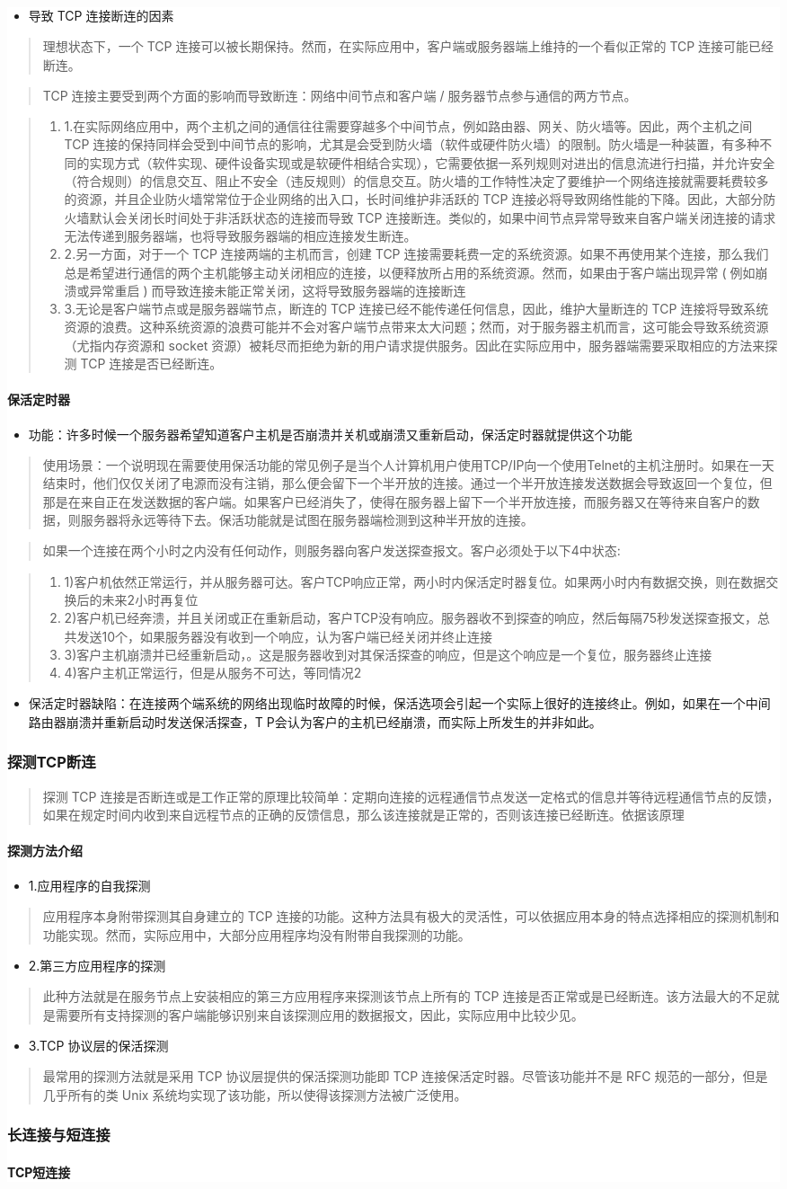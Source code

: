 
- 导致 TCP 连接断连的因素

> 理想状态下，一个 TCP 连接可以被长期保持。然而，在实际应用中，客户端或服务器端上维持的一个看似正常的 TCP 连接可能已经断连。

> TCP 连接主要受到两个方面的影响而导致断连：网络中间节点和客户端 / 服务器节点参与通信的两方节点。

> 1. 1.在实际网络应用中，两个主机之间的通信往往需要穿越多个中间节点，例如路由器、网关、防火墙等。因此，两个主机之间 TCP 连接的保持同样会受到中间节点的影响，尤其是会受到防火墙（软件或硬件防火墙）的限制。防火墙是一种装置，有多种不同的实现方式（软件实现、硬件设备实现或是软硬件相结合实现），它需要依据一系列规则对进出的信息流进行扫描，并允许安全（符合规则）的信息交互、阻止不安全（违反规则）的信息交互。防火墙的工作特性决定了要维护一个网络连接就需要耗费较多的资源，并且企业防火墙常常位于企业网络的出入口，长时间维护非活跃的 TCP 连接必将导致网络性能的下降。因此，大部分防火墙默认会关闭长时间处于非活跃状态的连接而导致 TCP 连接断连。类似的，如果中间节点异常导致来自客户端关闭连接的请求无法传递到服务器端，也将导致服务器端的相应连接发生断连。
> 2. 2.另一方面，对于一个 TCP 连接两端的主机而言，创建 TCP 连接需要耗费一定的系统资源。如果不再使用某个连接，那么我们总是希望进行通信的两个主机能够主动关闭相应的连接，以便释放所占用的系统资源。然而，如果由于客户端出现异常 ( 例如崩溃或异常重启 ) 而导致连接未能正常关闭，这将导致服务器端的连接断连
> 3. 3.无论是客户端节点或是服务器端节点，断连的 TCP 连接已经不能传递任何信息，因此，维护大量断连的 TCP 连接将导致系统资源的浪费。这种系统资源的浪费可能并不会对客户端节点带来太大问题；然而，对于服务器主机而言，这可能会导致系统资源（尤指内存资源和 socket 资源）被耗尽而拒绝为新的用户请求提供服务。因此在实际应用中，服务器端需要采取相应的方法来探测 TCP 连接是否已经断连。

#### 保活定时器

- 功能：许多时候一个服务器希望知道客户主机是否崩溃并关机或崩溃又重新启动，保活定时器就提供这个功能

> 使用场景：一个说明现在需要使用保活功能的常见例子是当个人计算机用户使用TCP/IP向一个使用Telnet的主机注册时。如果在一天结束时，他们仅仅关闭了电源而没有注销，那么便会留下一个半开放的连接。通过一个半开放连接发送数据会导致返回一个复位，但那是在来自正在发送数据的客户端。如果客户已经消失了，使得在服务器上留下一个半开放连接，而服务器又在等待来自客户的数据，则服务器将永远等待下去。保活功能就是试图在服务器端检测到这种半开放的连接。

> 如果一个连接在两个小时之内没有任何动作，则服务器向客户发送探查报文。客户必须处于以下4中状态: 

> 1. 1)客户机依然正常运行，并从服务器可达。客户TCP响应正常，两小时内保活定时器复位。如果两小时内有数据交换，则在数据交换后的未来2小时再复位 
> 2. 2)客户机已经奔溃，并且关闭或正在重新启动，客户TCP没有响应。服务器收不到探查的响应，然后每隔75秒发送探查报文，总共发送10个，如果服务器没有收到一个响应，认为客户端已经关闭并终止连接 
> 3. 3)客户主机崩溃并已经重新启动，。这是服务器收到对其保活探查的响应，但是这个响应是一个复位，服务器终止连接 
> 4. 4)客户主机正常运行，但是从服务不可达，等同情况2

- 保活定时器缺陷：在连接两个端系统的网络出现临时故障的时候，保活选项会引起一个实际上很好的连接终止。例如，如果在一个中间路由器崩溃并重新启动时发送保活探查，T P会认为客户的主机已经崩溃，而实际上所发生的并非如此。

### 探测TCP断连

> 探测 TCP 连接是否断连或是工作正常的原理比较简单：定期向连接的远程通信节点发送一定格式的信息并等待远程通信节点的反馈，如果在规定时间内收到来自远程节点的正确的反馈信息，那么该连接就是正常的，否则该连接已经断连。依据该原理

#### 探测方法介绍

- 1.应用程序的自我探测 

> 应用程序本身附带探测其自身建立的 TCP 连接的功能。这种方法具有极大的灵活性，可以依据应用本身的特点选择相应的探测机制和功能实现。然而，实际应用中，大部分应用程序均没有附带自我探测的功能。

- 2.第三方应用程序的探测 

> 此种方法就是在服务节点上安装相应的第三方应用程序来探测该节点上所有的 TCP 连接是否正常或是已经断连。该方法最大的不足就是需要所有支持探测的客户端能够识别来自该探测应用的数据报文，因此，实际应用中比较少见。

- 3.TCP 协议层的保活探测 

> 最常用的探测方法就是采用 TCP 协议层提供的保活探测功能即 TCP 连接保活定时器。尽管该功能并不是 RFC 规范的一部分，但是几乎所有的类 Unix 系统均实现了该功能，所以使得该探测方法被广泛使用。

### 长连接与短连接

#### TCP短连接
